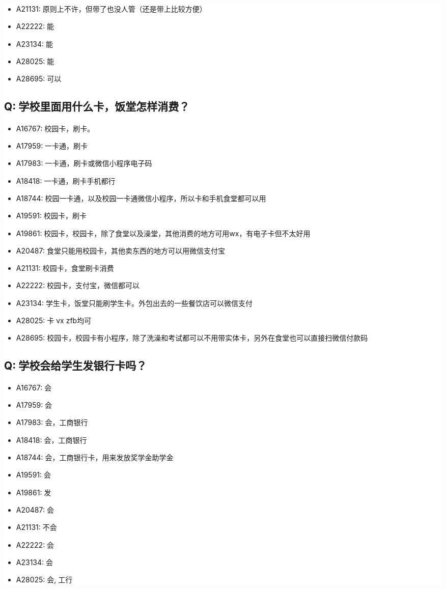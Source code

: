 - A21131: 原则上不许，但带了也没人管（还是带上比较方便）

- A22222: 能

- A23134: 能

- A28025: 能

- A28695: 可以

## Q: 学校里面用什么卡，饭堂怎样消费？

- A16767: 校园卡，刷卡。

- A17959: 一卡通，刷卡

- A17983: 一卡通，刷卡或微信小程序电子码

- A18418: 一卡通，刷卡手机都行

- A18744: 校园一卡通，以及校园一卡通微信小程序，所以卡和手机食堂都可以用

- A19591: 校园卡，刷卡

- A19861: 校园卡，校园卡，除了食堂以及澡堂，其他消费的地方可用wx，有电子卡但不太好用

- A20487: 食堂只能用校园卡，其他卖东西的地方可以用微信支付宝

- A21131: 校园卡，食堂刷卡消费

- A22222: 校园卡，支付宝，微信都可以

- A23134: 学生卡，饭堂只能刷学生卡。外包出去的一些餐饮店可以微信支付

- A28025: 卡 vx zfb均可

- A28695: 校园卡，校园卡有小程序，除了洗澡和考试都可以不用带实体卡，另外在食堂也可以直接扫微信付款码

## Q: 学校会给学生发银行卡吗？

- A16767: 会

- A17959: 会

- A17983: 会，工商银行

- A18418: 会，工商银行

- A18744: 会，工商银行卡，用来发放奖学金助学金

- A19591: 会

- A19861: 发

- A20487: 会

- A21131: 不会

- A22222: 会

- A23134: 会

- A28025: 会, 工行
